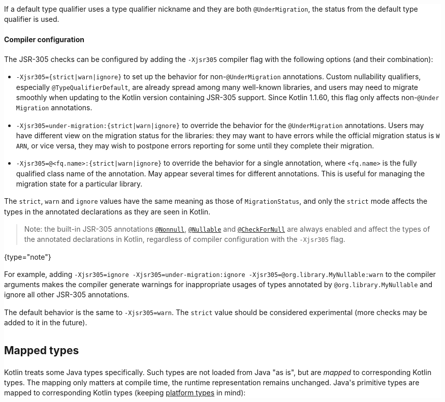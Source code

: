 If a default type qualifier uses a type qualifier nickname and they are both `@UnderMigration`, the status
from the default type qualifier is used.

#### Compiler configuration

The JSR-305 checks can be configured by adding the `-Xjsr305` compiler flag with the following options (and their combination):

* `-Xjsr305={strict|warn|ignore}` to set up the behavior for non-`@UnderMigration` annotations.
Custom nullability qualifiers, especially
`@TypeQualifierDefault`, are already spread among many well-known libraries, and users may need to migrate smoothly when
updating to the Kotlin version containing JSR-305 support. Since Kotlin 1.1.60, this flag only affects non-`@UnderMigration` annotations.

* `-Xjsr305=under-migration:{strict|warn|ignore}` to override the behavior for the `@UnderMigration` annotations.
Users may have different view on the migration status for the libraries:
they may want to have errors while the official migration status is `WARN`, or vice versa,
they may wish to postpone errors reporting for some until they complete their migration.

* `-Xjsr305=@<fq.name>:{strict|warn|ignore}` to override the behavior for a single annotation, where `<fq.name>`
is the fully qualified class name of the annotation. May appear several times for different annotations. This is useful
for managing the migration state for a particular library.

The `strict`, `warn` and `ignore` values have the same meaning as those of `MigrationStatus`,
and only the `strict` mode affects the types in the annotated declarations as they are seen in Kotlin.

> Note: the built-in JSR-305 annotations [`@Nonnull`](https://aalmiray.github.io/jsr-305/apidocs/javax/annotation/Nonnull.html),
>[`@Nullable`](https://aalmiray.github.io/jsr-305/apidocs/javax/annotation/Nullable.html) and
>[`@CheckForNull`](https://aalmiray.github.io/jsr-305/apidocs/javax/annotation/CheckForNull.html) are always enabled and
>affect the types of the annotated declarations in Kotlin, regardless of compiler configuration with the `-Xjsr305` flag.
>
{type="note"}

For example, adding `-Xjsr305=ignore -Xjsr305=under-migration:ignore -Xjsr305=@org.library.MyNullable:warn` to the
compiler arguments makes the compiler generate warnings for inappropriate usages of types annotated by
`@org.library.MyNullable` and ignore all other JSR-305 annotations.

The default behavior is the same to `-Xjsr305=warn`. The
`strict` value should be considered experimental (more checks may be added to it in the future).

## Mapped types

Kotlin treats some Java types specifically. Such types are not loaded from Java "as is", but are _mapped_ to corresponding Kotlin types.
The mapping only matters at compile time, the runtime representation remains unchanged.
 Java's primitive types are mapped to corresponding Kotlin types (keeping [platform types](#null-safety-and-platform-types) in mind):
